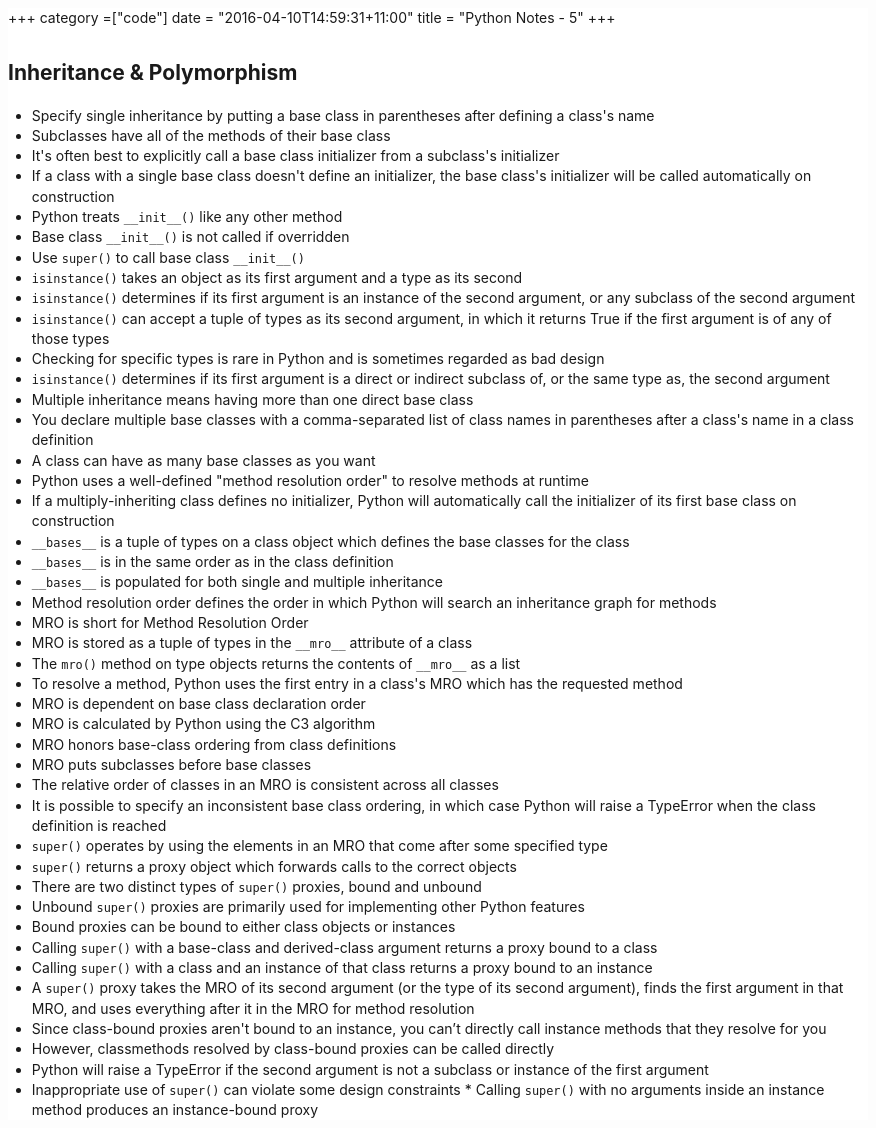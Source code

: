 +++
category =["code"]
date = "2016-04-10T14:59:31+11:00"
title = "Python Notes - 5"
+++

## Inheritance & Polymorphism

* Specify single inheritance by putting a base class in parentheses after defining a class's name
* Subclasses have all of the methods of their base class
* It's often best to explicitly call a base class initializer from a subclass's initializer
* If a class with a single base class doesn't define an initializer, the base class's initializer will be called automatically on construction
* Python treats `__init__()` like any other method
* Base class `__init__()` is not called if overridden
* Use `super()` to call base class `__init__()`
* `isinstance()` takes an object as its first argument and a type as its second
* `isinstance()` determines if its first argument is an instance of the second argument, or any subclass of the second argument
* `isinstance()` can accept a tuple of types as its second argument, in which it returns True if the first argument is of any of those types
* Checking for specific types is rare in Python and is sometimes regarded as bad design
* `isinstance()` determines if its first argument is a direct or indirect subclass of, or the same type as, the second argument
* Multiple inheritance means having more than one direct base class
* You declare multiple base classes with a comma-separated list of class names in parentheses after a class's name in a class definition
* A class can have as many base classes as you want
* Python uses a well-defined "method resolution order" to resolve methods at runtime
* If a multiply-inheriting class defines no initializer, Python will automatically call the initializer of its first base class on construction
* `__bases__` is a tuple of types on a class object which defines the base classes for the class
* `__bases__` is in the same order as in the class definition
* `__bases__` is populated for both single and multiple inheritance
* Method resolution order defines the order in which Python will search an inheritance graph for methods
* MRO is short for Method Resolution Order
* MRO is stored as a tuple of types in the `__mro__` attribute of a class
* The `mro()` method on type objects returns the contents of `__mro__` as a list
* To resolve a method, Python uses the first entry in a class's MRO which has the requested method
* MRO is dependent on base class declaration order
* MRO is calculated by Python using the C3 algorithm
* MRO honors base-class ordering from class definitions
* MRO puts subclasses before base classes
* The relative order of classes in an MRO is consistent across all classes
* It is possible to specify an inconsistent base class ordering, in which case Python will raise a TypeError when the class definition is reached
* `super()` operates by using the elements in an MRO that come after some specified type
* `super()` returns a proxy object which forwards calls to the correct objects
* There are two distinct types of `super()` proxies, bound and unbound
* Unbound `super()` proxies are primarily used for implementing other Python features
* Bound proxies can be bound to either class objects or instances
* Calling `super()` with a base-class and derived-class argument returns a proxy bound to a class
* Calling `super()` with a class and an instance of that class returns a proxy bound to an instance
* A `super()` proxy takes the MRO of its second argument (or the type of its second argument), finds the first argument in that MRO, and uses everything after it in the MRO for method resolution
* Since class-bound proxies aren't bound to an instance, you can’t directly call instance methods that they resolve for you
* However, classmethods resolved by class-bound proxies can be called directly
* Python will raise a TypeError if the second argument is not a subclass or instance of the first argument
* Inappropriate use of `super()` can violate some design constraints * Calling `super()` with no arguments inside an instance method produces an instance-bound proxy